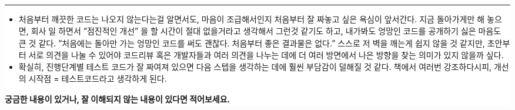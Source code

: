 
---

- 처음부터 깨끗한 코드는 나오지 않는다는걸 알면서도, 마음이 조급해서인지 처음부터 잘 짜놓고 싶은 욕심이 앞서간다.
지금 돌아가게만 해 놓으면, 회사 일 하면서 “점진적인 개선” 을 할 시간이 절대 없을거라고 생각해서 그런것 같기도 하고, 내가봐도 엉망인 코드를 공개하기 싫은 마음도 큰 것 같다.
”처음에는 돌아만 가는 엉망인 코드를 써도 괜찮다. 처음부터 좋은 결과물은 없다.”
스스로 저 벽을 깨는게 쉽지 않을 것 같지만, 초안부터 서로 의견을 나눌 수 있어야 코드리뷰 혹은 개발자들과 여러 의견을 나누는 데에 더 여러 방면에서 나은 방향을 찾는 의미가 있지 않을까 싶다.
- 확실히, 진행단계별 테스트 코드가 잘 짜여져 있으면 다음 스텝을 생각하는 데에 훨씬 부담감이 덜해질 것 같다. 책에서 여러번 강조하다시피, 개선의 시작점 = 테스트코드라고 생각하게 된다.

**궁금한 내용이 있거나, 잘 이해되지 않는 내용이 있다면 적어보세요.**
